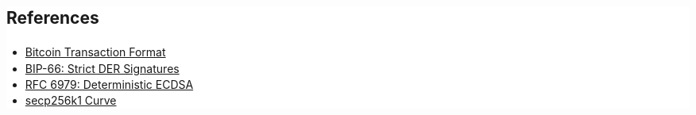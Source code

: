 ## References
- [Bitcoin Transaction Format](https://en.bitcoin.it/wiki/Transaction)
- [BIP-66: Strict DER Signatures](https://github.com/bitcoin/bips/blob/master/bip-0066.mediawiki)
- [RFC 6979: Deterministic ECDSA](https://tools.ietf.org/html/rfc6979)
- [secp256k1 Curve](https://en.bitcoin.it/wiki/Secp256k1)
